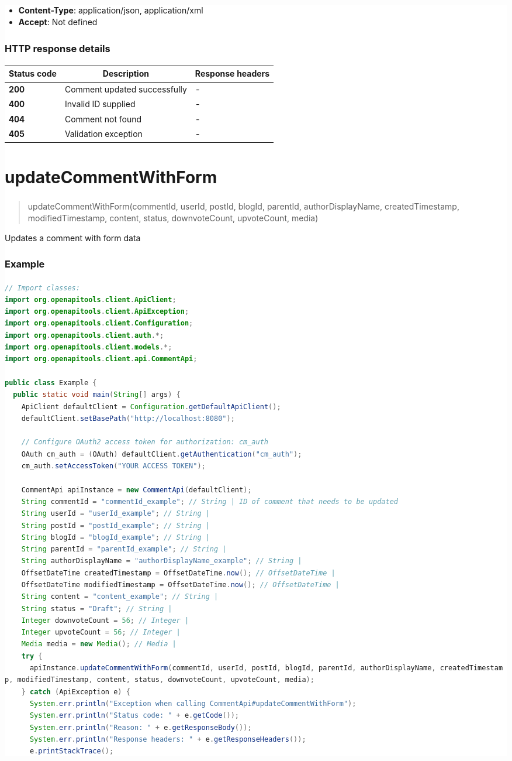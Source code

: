  - **Content-Type**: application/json, application/xml
 - **Accept**: Not defined

### HTTP response details
| Status code | Description | Response headers |
|-------------|-------------|------------------|
| **200** | Comment updated successfully |  -  |
| **400** | Invalid ID supplied |  -  |
| **404** | Comment not found |  -  |
| **405** | Validation exception |  -  |

<a name="updateCommentWithForm"></a>
# **updateCommentWithForm**
> updateCommentWithForm(commentId, userId, postId, blogId, parentId, authorDisplayName, createdTimestamp, modifiedTimestamp, content, status, downvoteCount, upvoteCount, media)

Updates a comment with form data

### Example
```java
// Import classes:
import org.openapitools.client.ApiClient;
import org.openapitools.client.ApiException;
import org.openapitools.client.Configuration;
import org.openapitools.client.auth.*;
import org.openapitools.client.models.*;
import org.openapitools.client.api.CommentApi;

public class Example {
  public static void main(String[] args) {
    ApiClient defaultClient = Configuration.getDefaultApiClient();
    defaultClient.setBasePath("http://localhost:8080");
    
    // Configure OAuth2 access token for authorization: cm_auth
    OAuth cm_auth = (OAuth) defaultClient.getAuthentication("cm_auth");
    cm_auth.setAccessToken("YOUR ACCESS TOKEN");

    CommentApi apiInstance = new CommentApi(defaultClient);
    String commentId = "commentId_example"; // String | ID of comment that needs to be updated
    String userId = "userId_example"; // String | 
    String postId = "postId_example"; // String | 
    String blogId = "blogId_example"; // String | 
    String parentId = "parentId_example"; // String | 
    String authorDisplayName = "authorDisplayName_example"; // String | 
    OffsetDateTime createdTimestamp = OffsetDateTime.now(); // OffsetDateTime | 
    OffsetDateTime modifiedTimestamp = OffsetDateTime.now(); // OffsetDateTime | 
    String content = "content_example"; // String | 
    String status = "Draft"; // String | 
    Integer downvoteCount = 56; // Integer | 
    Integer upvoteCount = 56; // Integer | 
    Media media = new Media(); // Media | 
    try {
      apiInstance.updateCommentWithForm(commentId, userId, postId, blogId, parentId, authorDisplayName, createdTimestamp, modifiedTimestamp, content, status, downvoteCount, upvoteCount, media);
    } catch (ApiException e) {
      System.err.println("Exception when calling CommentApi#updateCommentWithForm");
      System.err.println("Status code: " + e.getCode());
      System.err.println("Reason: " + e.getResponseBody());
      System.err.println("Response headers: " + e.getResponseHeaders());
      e.printStackTrace();
```